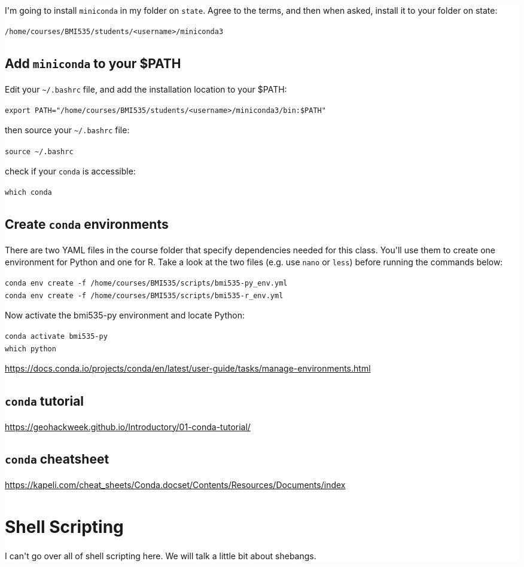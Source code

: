 I'm going to install `miniconda` in my folder on `state`. Agree to the terms, and then when asked, install it to your folder on state:

```
/home/courses/BMI535/students/<username>/miniconda3
```

## Add `miniconda` to your $PATH

Edit your `~/.bashrc` file, and add the installation location to your $PATH:

```
export PATH="/home/courses/BMI535/students/<username>/miniconda3/bin:$PATH"
```

then source your `~/.bashrc` file:

```
source ~/.bashrc
```

check if your `conda` is accessible:

```
which conda
```

## Create `conda` environments
There are two YAML files in the course folder that specify dependencies needed for this class. You'll use them to create one environment for Python and one for R. Take a look at the two files (e.g. use `nano` or `less`) before running the commands below:

```
conda env create -f /home/courses/BMI535/scripts/bmi535-py_env.yml
conda env create -f /home/courses/BMI535/scripts/bmi535-r_env.yml
```
Now activate the bmi535-py environment and locate Python:
```
conda activate bmi535-py
which python
```
https://docs.conda.io/projects/conda/en/latest/user-guide/tasks/manage-environments.html

## `conda` tutorial

https://geohackweek.github.io/Introductory/01-conda-tutorial/

## `conda` cheatsheet

https://kapeli.com/cheat_sheets/Conda.docset/Contents/Resources/Documents/index


# Shell Scripting

I can't go over all of shell scripting here. We will talk a little bit about shebangs.
